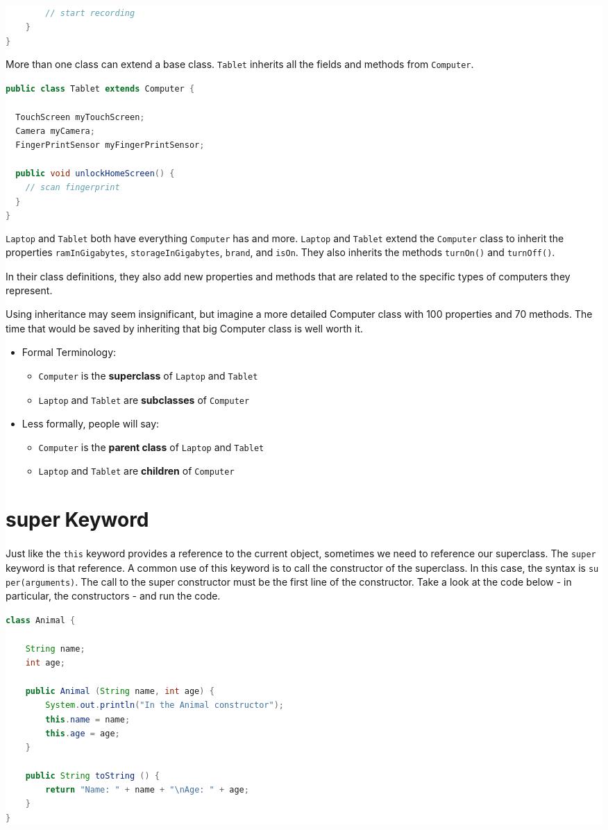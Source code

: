 ```java
        // start recording
    }
}
```

More than one class can extend a base class. `Tablet` inherits all the fields and methods from `Computer`.

```java
public class Tablet extends Computer {

  TouchScreen myTouchScreen;
  Camera myCamera;
  FingerPrintSensor myFingerPrintSensor;

  public void unlockHomeScreen() {
    // scan fingerprint
  }
}
```

`Laptop` and `Tablet` both have everything `Computer` has and more. `Laptop` and `Tablet` extend the `Computer` class to inherit the properties `ramInGigabytes`, `storageInGigabytes`, `brand`, and `isOn`. They also inherits the methods `turnOn()` and `turnOff()`.

In their class definitions, they also add new properties and methods that are related to the specific types of computers they represent.

Using inheritance may seem insignificant, but imagine a more detailed Computer class with 100 properties and 70 methods. The time that would be saved by inheriting that big Computer class is well worth it.

* Formal Terminology:

  * `Computer` is the **superclass** of `Laptop` and `Tablet`

  * `Laptop` and `Tablet` are **subclasses** of `Computer`

* Less formally, people will say:

  * `Computer` is the **parent class** of `Laptop` and `Tablet`

  * `Laptop` and `Tablet` are **children** of `Computer`

# super Keyword

Just like the `this` keyword provides a reference to the current object, sometimes we need to reference our superclass. The `super` keyword is that reference. A common use of this keyword is to call the constructor of the superclass. In this case, the syntax is `super(arguments)`. The call to the super constructor must be the first line of the constructor. Take a look at the code below - in particular, the constructors - and run the code.

```java
class Animal {

    String name;
    int age;

    public Animal (String name, int age) {
        System.out.println("In the Animal constructor");
        this.name = name;
        this.age = age;
    }

    public String toString () {
        return "Name: " + name + "\nAge: " + age;
    }
}
```